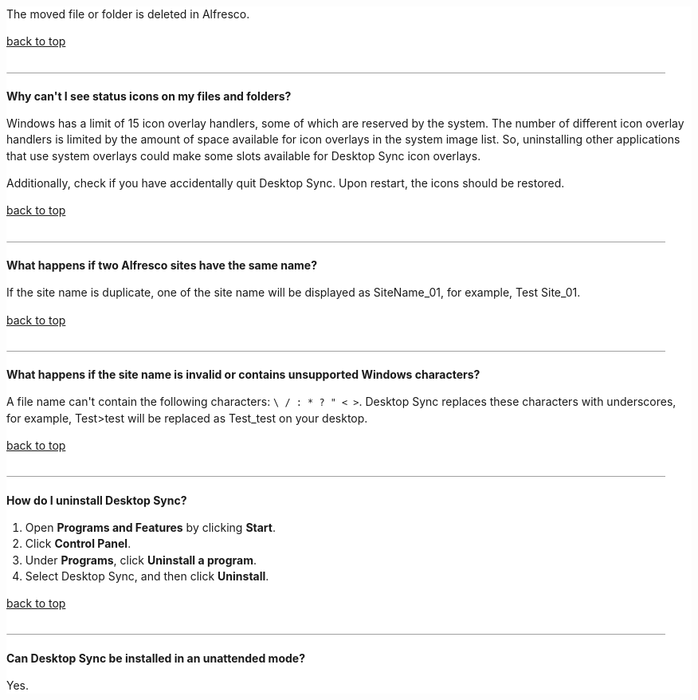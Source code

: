 The moved file or folder is deleted in Alfresco.

[back to top](ds-faqs42.md#)

![](../images/hr.png)

**Why can't I see status icons on my files and folders?**

Windows has a limit of 15 icon overlay handlers, some of which are reserved by the system. The number of different icon overlay handlers is limited by the amount of space available for icon overlays in the system image list. So, uninstalling other applications that use system overlays could make some slots available for Desktop Sync icon overlays.

Additionally, check if you have accidentally quit Desktop Sync. Upon restart, the icons should be restored.

[back to top](ds-faqs42.md#)

![](../images/hr.png)

**What happens if two Alfresco sites have the same name?**

If the site name is duplicate, one of the site name will be displayed as SiteName\_01, for example, Test Site\_01.

[back to top](ds-faqs42.md#)

![](../images/hr.png)

**What happens if the site name is invalid or contains unsupported Windows characters?**

A file name can't contain the following characters: `\ / : * ? " < >`. Desktop Sync replaces these characters with underscores, for example, Test\>test will be replaced as Test\_test on your desktop.

[back to top](ds-faqs42.md#)

![](../images/hr.png)

**How do I uninstall Desktop Sync?**

1.  Open **Programs and Features** by clicking **Start**.
2.  Click **Control Panel**.
3.  Under **Programs**, click **Uninstall a program**.
4.  Select Desktop Sync, and then click **Uninstall**.

[back to top](ds-faqs42.md#)

![](../images/hr.png)

**Can Desktop Sync be installed in an unattended mode?**

Yes.
